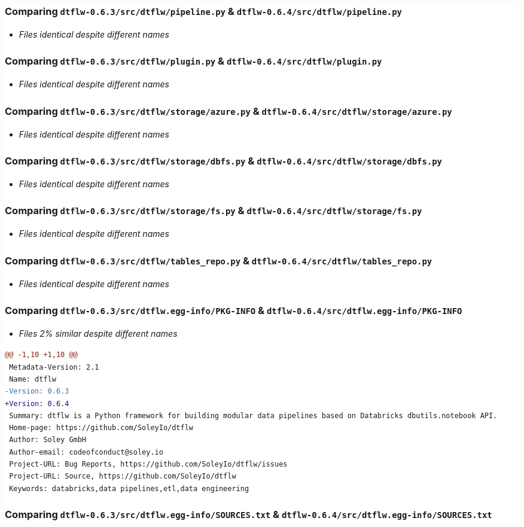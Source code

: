 ### Comparing `dtflw-0.6.3/src/dtflw/pipeline.py` & `dtflw-0.6.4/src/dtflw/pipeline.py`

 * *Files identical despite different names*

### Comparing `dtflw-0.6.3/src/dtflw/plugin.py` & `dtflw-0.6.4/src/dtflw/plugin.py`

 * *Files identical despite different names*

### Comparing `dtflw-0.6.3/src/dtflw/storage/azure.py` & `dtflw-0.6.4/src/dtflw/storage/azure.py`

 * *Files identical despite different names*

### Comparing `dtflw-0.6.3/src/dtflw/storage/dbfs.py` & `dtflw-0.6.4/src/dtflw/storage/dbfs.py`

 * *Files identical despite different names*

### Comparing `dtflw-0.6.3/src/dtflw/storage/fs.py` & `dtflw-0.6.4/src/dtflw/storage/fs.py`

 * *Files identical despite different names*

### Comparing `dtflw-0.6.3/src/dtflw/tables_repo.py` & `dtflw-0.6.4/src/dtflw/tables_repo.py`

 * *Files identical despite different names*

### Comparing `dtflw-0.6.3/src/dtflw.egg-info/PKG-INFO` & `dtflw-0.6.4/src/dtflw.egg-info/PKG-INFO`

 * *Files 2% similar despite different names*

```diff
@@ -1,10 +1,10 @@
 Metadata-Version: 2.1
 Name: dtflw
-Version: 0.6.3
+Version: 0.6.4
 Summary: dtflw is a Python framework for building modular data pipelines based on Databricks dbutils.notebook API.
 Home-page: https://github.com/SoleyIo/dtflw
 Author: Soley GmbH
 Author-email: codeofconduct@soley.io
 Project-URL: Bug Reports, https://github.com/SoleyIo/dtflw/issues
 Project-URL: Source, https://github.com/SoleyIo/dtflw
 Keywords: databricks,data pipelines,etl,data engineering
```

### Comparing `dtflw-0.6.3/src/dtflw.egg-info/SOURCES.txt` & `dtflw-0.6.4/src/dtflw.egg-info/SOURCES.txt`

